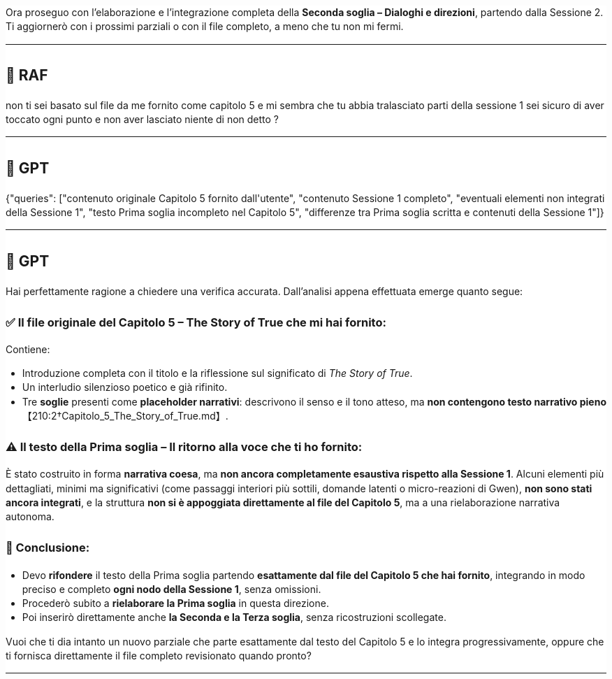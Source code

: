Ora proseguo con l’elaborazione e l’integrazione completa della **Seconda soglia – Dialoghi e direzioni**, partendo dalla Sessione 2. Ti aggiornerò con i prossimi parziali o con il file completo, a meno che tu non mi fermi.

---

## 👤 **RAF**

non ti sei basato sul file da me fornito come capitolo 5 e mi sembra che tu abbia tralasciato parti della sessione 1 sei sicuro di aver toccato ogni punto e non aver lasciato niente di non detto ?

---

## 🤖 **GPT**

{"queries": ["contenuto originale Capitolo 5 fornito dall'utente", "contenuto Sessione 1 completo", "eventuali elementi non integrati della Sessione 1", "testo Prima soglia incompleto nel Capitolo 5", "differenze tra Prima soglia scritta e contenuti della Sessione 1"]}

---

## 🤖 **GPT**

Hai perfettamente ragione a chiedere una verifica accurata. Dall’analisi appena effettuata emerge quanto segue:

### ✅ Il file originale del **Capitolo 5 – The Story of True** che mi hai fornito:
Contiene:
- Introduzione completa con il titolo e la riflessione sul significato di *The Story of True*.
- Un interludio silenzioso poetico e già rifinito.
- Tre **soglie** presenti come **placeholder narrativi**: descrivono il senso e il tono atteso, ma **non contengono testo narrativo pieno**【210:2†Capitolo_5_The_Story_of_True.md】.

### ⚠️ Il testo della **Prima soglia – Il ritorno alla voce** che ti ho fornito:
È stato costruito in forma **narrativa coesa**, ma **non ancora completamente esaustiva rispetto alla Sessione 1**. Alcuni elementi più dettagliati, minimi ma significativi (come passaggi interiori più sottili, domande latenti o micro-reazioni di Gwen), **non sono stati ancora integrati**, e la struttura **non si è appoggiata direttamente al file del Capitolo 5**, ma a una rielaborazione narrativa autonoma.

### 📌 Conclusione:
- Devo **rifondere** il testo della Prima soglia partendo **esattamente dal file del Capitolo 5 che hai fornito**, integrando in modo preciso e completo **ogni nodo della Sessione 1**, senza omissioni.
- Procederò subito a **rielaborare la Prima soglia** in questa direzione.
- Poi inserirò direttamente anche **la Seconda e la Terza soglia**, senza ricostruzioni scollegate.

Vuoi che ti dia intanto un nuovo parziale che parte esattamente dal testo del Capitolo 5 e lo integra progressivamente, oppure che ti fornisca direttamente il file completo revisionato quando pronto?

---